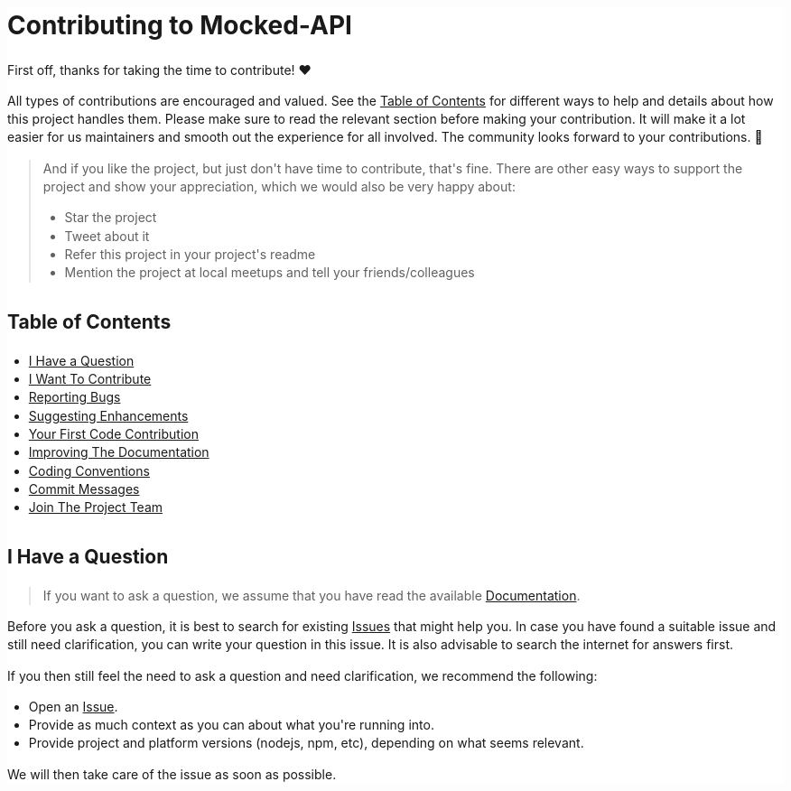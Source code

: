

# Contributing to Mocked-API

First off, thanks for taking the time to contribute! ❤️

All types of contributions are encouraged and valued. See the [Table of Contents](#table-of-contents) for different ways to help and details about how this project handles them. Please make sure to read the relevant section before making your contribution. It will make it a lot easier for us maintainers and smooth out the experience for all involved. The community looks forward to your contributions. 🎉

> And if you like the project, but just don't have time to contribute, that's fine. There are other easy ways to support the project and show your appreciation, which we would also be very happy about:
> - Star the project
> - Tweet about it
> - Refer this project in your project's readme
> - Mention the project at local meetups and tell your friends/colleagues


## Table of Contents

- [I Have a Question](#i-have-a-question)
- [I Want To Contribute](#i-want-to-contribute)
- [Reporting Bugs](#reporting-bugs)
- [Suggesting Enhancements](#suggesting-enhancements)
- [Your First Code Contribution](#your-first-code-contribution)
- [Improving The Documentation](#improving-the-documentation)
- [Coding Conventions](#coding-conventions)
- [Commit Messages](#commit-messages)
- [Join The Project Team](#join-the-project-team)



## I Have a Question

> If you want to ask a question, we assume that you have read the available [Documentation](https://api.mocked-api.dev/).

Before you ask a question, it is best to search for existing [Issues](https://github.com/ageddesi/Mocked-API/issues) that might help you. In case you have found a suitable issue and still need clarification, you can write your question in this issue. It is also advisable to search the internet for answers first.

If you then still feel the need to ask a question and need clarification, we recommend the following:

- Open an [Issue](https://github.com/ageddesi/Mocked-API/issues/new/choose).
- Provide as much context as you can about what you're running into.
- Provide project and platform versions (nodejs, npm, etc), depending on what seems relevant.

We will then take care of the issue as soon as possible.

